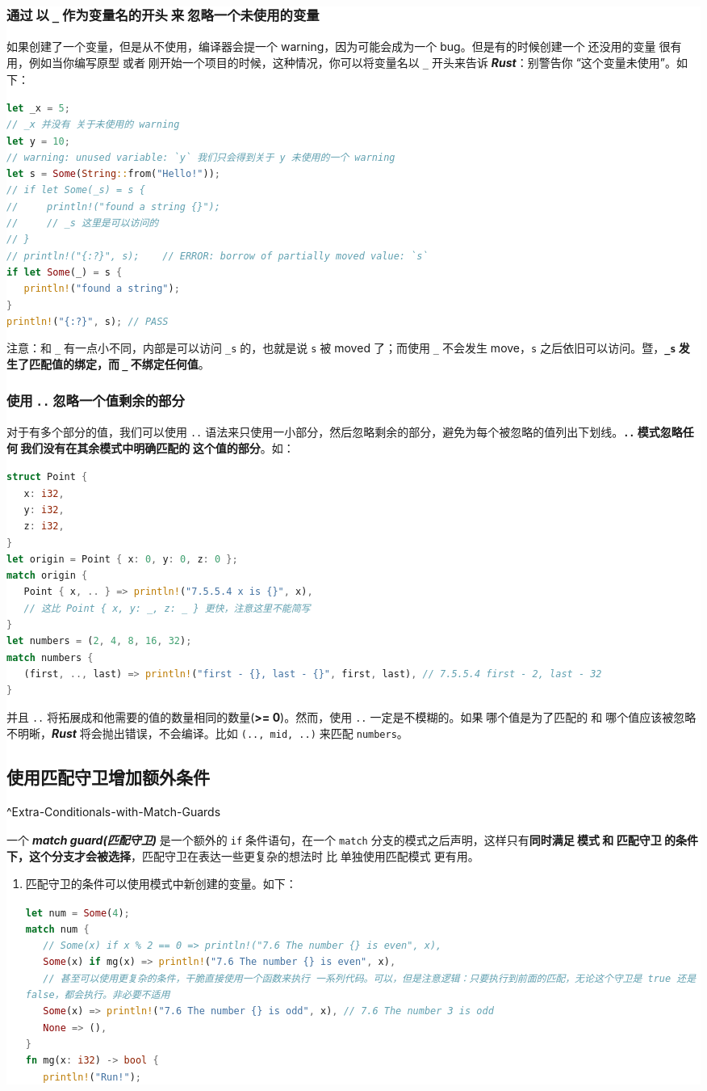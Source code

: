    ```rust
   ```   
### 通过 以 `_` 作为变量名的开头 来 忽略一个未使用的变量
如果创建了一个变量，但是从不使用，编译器会提一个 warning，因为可能会成为一个 bug。但是有的时候创建一个 还没用的变量 很有用，例如当你编写原型 或者 刚开始一个项目的时候，这种情况，你可以将变量名以 `_` 开头来告诉 ***Rust***：别警告你 “这个变量未使用”。如下：
```rust
let _x = 5; 
// _x 并没有 关于未使用的 warning
let y = 10; 
// warning: unused variable: `y` 我们只会得到关于 y 未使用的一个 warning
let s = Some(String::from("Hello!"));
// if let Some(_s) = s {
//     println!("found a string {}");
//     // _s 这里是可以访问的
// }
// println!("{:?}", s);    // ERROR: borrow of partially moved value: `s`
if let Some(_) = s {
   println!("found a string");
}
println!("{:?}", s); // PASS
```   
注意：和 `_` 有一点小不同，内部是可以访问 `_s` 的，也就是说 `s` 被 moved 了；而使用 `_` 不会发生 move，`s` 之后依旧可以访问。暨，**`_s` 发生了匹配值的绑定，而 `_` 不绑定任何值**。
### 使用 `..` 忽略一个值剩余的部分
对于有多个部分的值，我们可以使用 `..` 语法来只使用一小部分，然后忽略剩余的部分，避免为每个被忽略的值列出下划线。**`..` 模式忽略任何 我们没有在其余模式中明确匹配的 这个值的部分**。如：
```rust
struct Point {
   x: i32,
   y: i32,
   z: i32,
}
let origin = Point { x: 0, y: 0, z: 0 };
match origin {
   Point { x, .. } => println!("7.5.5.4 x is {}", x),
   // 这比 Point { x, y: _, z: _ } 更快，注意这里不能简写
}
let numbers = (2, 4, 8, 16, 32);
match numbers {
   (first, .., last) => println!("first - {}, last - {}", first, last), // 7.5.5.4 first - 2, last - 32
}
```   
并且 `..` 将拓展成和他需要的值的数量相同的数量(**>= 0**)。然而，使用 `..` 一定是不模糊的。如果 哪个值是为了匹配的 和 哪个值应该被忽略 不明晰，***Rust*** 将会抛出错误，不会编译。比如 `(.., mid, ..)` 来匹配 `numbers`。

## 使用匹配守卫增加额外条件

^Extra-Conditionals-with-Match-Guards

一个 ***match guard(匹配守卫)*** 是一个额外的 `if` 条件语句，在一个 `match` 分支的模式之后声明，这样只有**同时满足 模式 和 匹配守卫 的条件下，这个分支才会被选择**，匹配守卫在表达一些更复杂的想法时 比 单独使用匹配模式 更有用。   
1. 匹配守卫的条件可以使用模式中新创建的变量。如下：      
   ```rust
   let num = Some(4);
   match num {
      // Some(x) if x % 2 == 0 => println!("7.6 The number {} is even", x),
      Some(x) if mg(x) => println!("7.6 The number {} is even", x),    
      // 甚至可以使用更复杂的条件，干脆直接使用一个函数来执行 一系列代码。可以，但是注意逻辑：只要执行到前面的匹配，无论这个守卫是 true 还是 false，都会执行。非必要不适用
      Some(x) => println!("7.6 The number {} is odd", x), // 7.6 The number 3 is odd
      None => (),
   }
   fn mg(x: i32) -> bool {
      println!("Run!");
   ```